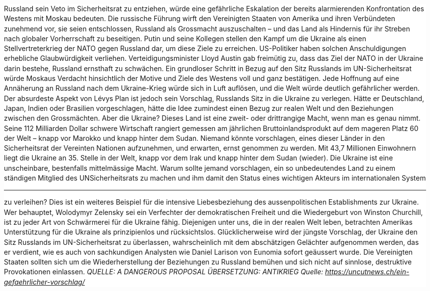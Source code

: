 Russland sein Veto im Sicherheitsrat zu entziehen, würde eine gefährliche Eskalation der bereits alarmierenden Konfrontation des Westens mit Moskau bedeuten. Die russische Führung wirft den Vereinigten Staaten von Amerika und ihren Verbündeten zunehmend vor, sie seien entschlossen, Russland als Grossmacht
auszuschalten – und das Land als Hindernis für ihr Streben nach globaler Vorherrschaft zu beseitigen.
Putin und seine Kollegen stellen den Kampf um die Ukraine als einen Stellvertreterkrieg der NATO gegen
Russland dar, um diese Ziele zu erreichen.
US-Politiker haben solchen Anschuldigungen erhebliche Glaubwürdigkeit verliehen. Verteidigungsminister
Lloyd Austin gab freimütig zu, dass das Ziel der NATO in der Ukraine darin bestehe, Russland ernsthaft zu
schwächen. Ein grundloser Schritt in Bezug auf den Sitz Russlands im UN-Sicherheitsrat würde Moskaus
Verdacht hinsichtlich der Motive und Ziele des Westens voll und ganz bestätigen. Jede Hoffnung auf eine
Annäherung an Russland nach dem Ukraine-Krieg würde sich in Luft auflösen, und die Welt würde deutlich
gefährlicher werden.
Der absurdeste Aspekt von Lévys Plan ist jedoch sein Vorschlag, Russlands Sitz in die Ukraine zu verlegen.
Hätte er Deutschland, Japan, Indien oder Brasilien vorgeschlagen, hätte die Idee zumindest einen Bezug
zur realen Welt und den Beziehungen zwischen den Grossmächten. Aber die Ukraine? Dieses Land ist eine
zweit- oder drittrangige Macht, wenn man es genau nimmt.
Seine 112 Milliarden Dollar schwere Wirtschaft rangiert gemessen am jährlichen Bruttoinlandsprodukt auf
dem mageren Platz 60 der Welt – knapp vor Marokko und knapp hinter dem Sudan. Niemand könnte vorschlagen, eines dieser Länder in den Sicherheitsrat der Vereinten Nationen aufzunehmen, und erwarten,
ernst genommen zu werden. Mit 43,7 Millionen Einwohnern liegt die Ukraine an 35. Stelle in der Welt,
knapp vor dem Irak und knapp hinter dem Sudan (wieder). Die Ukraine ist eine unscheinbare, bestenfalls
mittelmässige Macht.
Warum sollte jemand vorschlagen, ein so unbedeutendes Land zu einem ständigen Mitglied des UNSicherheitsrats zu machen und ihm damit den Status eines wichtigen Akteurs im internationalen System


-----

zu verleihen? Dies ist ein weiteres Beispiel für die intensive Liebesbeziehung des aussenpolitischen Establishments zur Ukraine. Wer behauptet, Wolodymyr Zelensky sei ein Verfechter der demokratischen Freiheit
und die Wiedergeburt von Winston Churchill, ist zu jeder Art von Schwärmerei für die Ukraine fähig.
Diejenigen unter uns, die in der realen Welt leben, betrachten Amerikas Unterstützung für die Ukraine als
prinzipienlos und rücksichtslos. Glücklicherweise wird der jüngste Vorschlag, der Ukraine den Sitz Russlands im UN-Sicherheitsrat zu überlassen, wahrscheinlich mit dem abschätzigen Gelächter aufgenommen
werden, das er verdient, wie es auch von sachkundigen Analysten wie Daniel Larison von Eunomia sofort
geäussert wurde. Die Vereinigten Staaten sollten sich um die Wiederherstellung der Beziehungen zu Russland bemühen und sich nicht auf sinnlose, destruktive Provokationen einlassen.
_QUELLE: A DANGEROUS PROPOSAL_
_ÜBERSETZUNG: ANTIKRIEG_
_Quelle: https://uncutnews.ch/ein-gefaehrlicher-vorschlag/_
